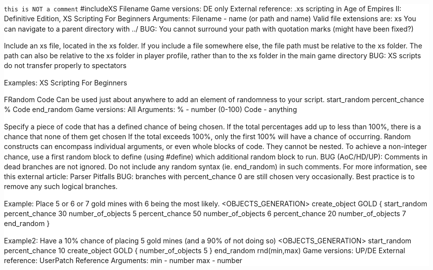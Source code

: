 ```this is NOT a comment```
#includeXS  Filename
Game versions: DE only
External reference: .xs scripting in Age of Empires II: Definitive Edition, XS Scripting For Beginners
Arguments:
Filename - name (or path and name)
Valid file extensions are: xs
You can navigate to a parent directory with ../
BUG:  You cannot surround your path with quotation marks (might have been fixed?)

Include an xs file, located in the xs folder.
If you include a file somewhere else, the file path must be relative to the xs folder.
The path can also be relative to the xs folder in player profile, rather than to the xs folder in the main game directory
BUG: XS scripts do not transfer properly to spectators

Examples: XS Scripting For Beginners

FRandom Code
Can be used just about anywhere to add an element of randomness to your script.
start_random
percent_chance  %  Code
end_random
Game versions: All
Arguments: 
% - number (0-100)
Code - anything

Specify a piece of code that has a defined chance of being chosen.
If the total percentages add up to less than 100%, there is a chance that none of them get chosen
If the total exceeds 100%, only the first 100% will have a chance of occurring.
Random constructs can encompass individual arguments, or even whole blocks of code.
They cannot be nested.  To achieve a non-integer chance, use a first random block to define (using #define) which additional random block to run.
BUG (AoC/HD/UP): Comments in dead branches are not ignored.  Do not include any random syntax (ie. end_random) in such comments.  For more information, see this external article: Parser Pitfalls
BUG: branches with percent_chance 0 are still chosen very occasionally.  Best practice is to remove any such logical branches.

Example:  Place 5 or 6 or 7 gold mines with 6 being the most likely.
<OBJECTS_GENERATION>
create_object GOLD {
start_random
percent_chance 30	number_of_objects 5
percent_chance 50	number_of_objects 6
percent_chance 20	number_of_objects 7
end_random
}

Example2:  Have a 10% chance of placing 5 gold mines (and a 90% of not doing so)
<OBJECTS_GENERATION>
start_random
percent_chance 10
create_object GOLD {
number_of_objects 5
}
end_random
rnd(min,max)
Game versions: UP/DE
External reference: UserPatch Reference
Arguments: 
min - number
max - number
```
